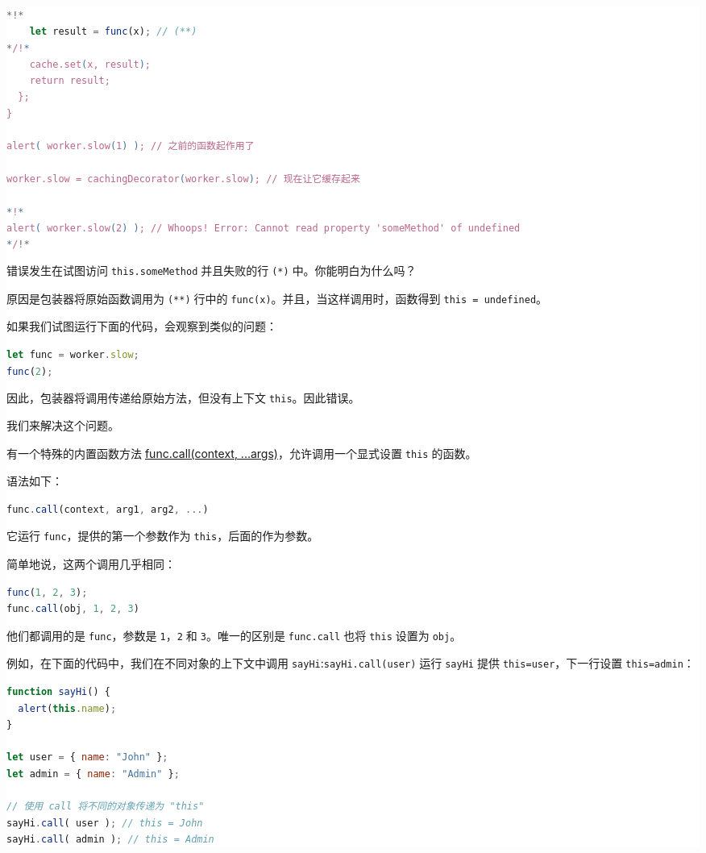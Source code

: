 ```js run
*!*
    let result = func(x); // (**)
*/!*
    cache.set(x, result);
    return result;
  };
}

alert( worker.slow(1) ); // 之前的函数起作用了

worker.slow = cachingDecorator(worker.slow); // 现在让它缓存起来

*!*
alert( worker.slow(2) ); // Whoops! Error: Cannot read property 'someMethod' of undefined
*/!*
```

错误发生在试图访问 `this.someMethod` 并且失败的行 `(*)` 中。你能明白为什么吗？

原因是包装器将原始函数调用为 `(**)` 行中的 `func(x)`。并且，当这样调用时，函数得到 `this = undefined`。

如果我们试图运行下面的代码，会观察到类似的问题：

```js
let func = worker.slow;
func(2);
```

因此，包装器将调用传递给原始方法，但没有上下文 `this`。因此错误。

我们来解决这个问题。

有一个特殊的内置函数方法 [func.call(context, ...args)](mdn:js/Function/call)，允许调用一个显式设置 `this` 的函数。

语法如下：

```js
func.call(context, arg1, arg2, ...)
```

它运行 `func`，提供的第一个参数作为 `this`，后面的作为参数。

简单地说，这两个调用几乎相同：
```js
func(1, 2, 3);
func.call(obj, 1, 2, 3)
```

他们都调用的是 `func`，参数是 `1`，`2` 和 `3`。唯一的区别是 `func.call` 也将 `this` 设置为 `obj`。

例如，在下面的代码中，我们在不同对象的上下文中调用 `sayHi`:`sayHi.call(user)` 运行 `sayHi` 提供 `this=user`，下一行设置 `this=admin`：

```js run
function sayHi() {
  alert(this.name);
}

let user = { name: "John" };
let admin = { name: "Admin" };

// 使用 call 将不同的对象传递为 "this"
sayHi.call( user ); // this = John
sayHi.call( admin ); // this = Admin
```
